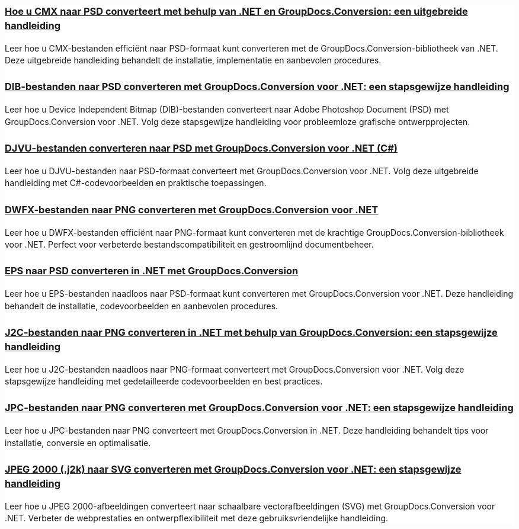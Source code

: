 ### [Hoe u CMX naar PSD converteert met behulp van .NET en GroupDocs.Conversion: een uitgebreide handleiding](./net-cmx-to-psd-groupdocs-conversion-guide/)
Leer hoe u CMX-bestanden efficiënt naar PSD-formaat kunt converteren met de GroupDocs.Conversion-bibliotheek van .NET. Deze uitgebreide handleiding behandelt de installatie, implementatie en aanbevolen procedures.

### [DIB-bestanden naar PSD converteren met GroupDocs.Conversion voor .NET: een stapsgewijze handleiding](./convert-dib-to-psd-groupdocs-net/)
Leer hoe u Device Independent Bitmap (DIB)-bestanden converteert naar Adobe Photoshop Document (PSD) met GroupDocs.Conversion voor .NET. Volg deze stapsgewijze handleiding voor probleemloze grafische ontwerpprojecten.

### [DJVU-bestanden converteren naar PSD met GroupDocs.Conversion voor .NET (C#)](./convert-djvu-to-psd-groupdocs-dotnet/)
Leer hoe u DJVU-bestanden naar PSD-formaat converteert met GroupDocs.Conversion voor .NET. Volg deze uitgebreide handleiding met C#-codevoorbeelden en praktische toepassingen.

### [DWFX-bestanden naar PNG converteren met GroupDocs.Conversion voor .NET](./convert-dwfx-to-png-groupdocs-conversion-net/)
Leer hoe u DWFX-bestanden efficiënt naar PNG-formaat kunt converteren met de krachtige GroupDocs.Conversion-bibliotheek voor .NET. Perfect voor verbeterde bestandscompatibiliteit en gestroomlijnd documentbeheer.

### [EPS naar PSD converteren in .NET met GroupDocs.Conversion](./eps-psd-conversion-net-groupdocs/)
Leer hoe u EPS-bestanden naadloos naar PSD-formaat kunt converteren met GroupDocs.Conversion voor .NET. Deze handleiding behandelt de installatie, codevoorbeelden en aanbevolen procedures.

### [J2C-bestanden naar PNG converteren in .NET met behulp van GroupDocs.Conversion: een stapsgewijze handleiding](./convert-j2c-to-png-net-groupdocs/)
Leer hoe u J2C-bestanden naadloos naar PNG-formaat converteert met GroupDocs.Conversion voor .NET. Volg deze stapsgewijze handleiding met gedetailleerde codevoorbeelden en best practices.

### [JPC-bestanden naar PNG converteren met GroupDocs.Conversion voor .NET: een stapsgewijze handleiding](./convert-jpc-to-png-groupdocs-net/)
Leer hoe u JPC-bestanden naar PNG converteert met GroupDocs.Conversion in .NET. Deze handleiding behandelt tips voor installatie, conversie en optimalisatie.

### [JPEG 2000 (.j2k) naar SVG converteren met GroupDocs.Conversion voor .NET: een stapsgewijze handleiding](./convert-jpeg-2000-to-svg-groupdocs-dotnet/)
Leer hoe u JPEG 2000-afbeeldingen converteert naar schaalbare vectorafbeeldingen (SVG) met GroupDocs.Conversion voor .NET. Verbeter de webprestaties en ontwerpflexibiliteit met deze gebruiksvriendelijke handleiding.
